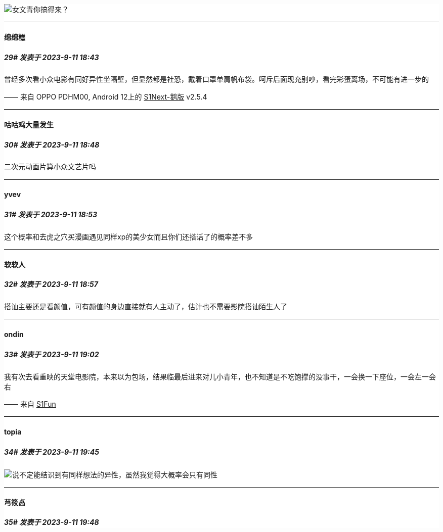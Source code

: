 <img src="https://static.saraba1st.com/image/smiley/face2017/067.png" referrerpolicy="no-referrer">女文青你搞得来？

*****

####  绵绵糕  
##### 29#       发表于 2023-9-11 18:43

曾经多次看小众电影有同好异性坐隔壁，但显然都是社恐，戴着口罩单肩帆布袋。呵斥后面现充别吵，看完彩蛋离场，不可能有进一步的

—— 来自 OPPO PDHM00, Android 12上的 [S1Next-鹅版](https://github.com/ykrank/S1-Next/releases) v2.5.4

*****

####  咕咕鸡大量发生  
##### 30#       发表于 2023-9-11 18:48

二次元动画片算小众文艺片吗


*****

####  yvev  
##### 31#       发表于 2023-9-11 18:53

这个概率和去虎之穴买漫画遇见同样xp的美少女而且你们还搭话了的概率差不多

*****

####  软软人  
##### 32#       发表于 2023-9-11 18:57

搭讪主要还是看颜值，可有颜值的身边直接就有人主动了，估计也不需要影院搭讪陌生人了

*****

####  ondin  
##### 33#       发表于 2023-9-11 19:02

我有次去看重映的天堂电影院，本来以为包场，结果临最后进来对儿小青年，也不知道是不吃饱撑的没事干，一会换一下座位，一会左一会右

—— 来自 [S1Fun](https://s1fun.koalcat.com)

*****

####  topia  
##### 34#       发表于 2023-9-11 19:45

<img src="https://static.saraba1st.com/image/smiley/face2017/004.gif" referrerpolicy="no-referrer">说不定能结识到有同样想法的异性，虽然我觉得大概率会只有同性

*****

####  芎筱卨  
##### 35#       发表于 2023-9-11 19:48
